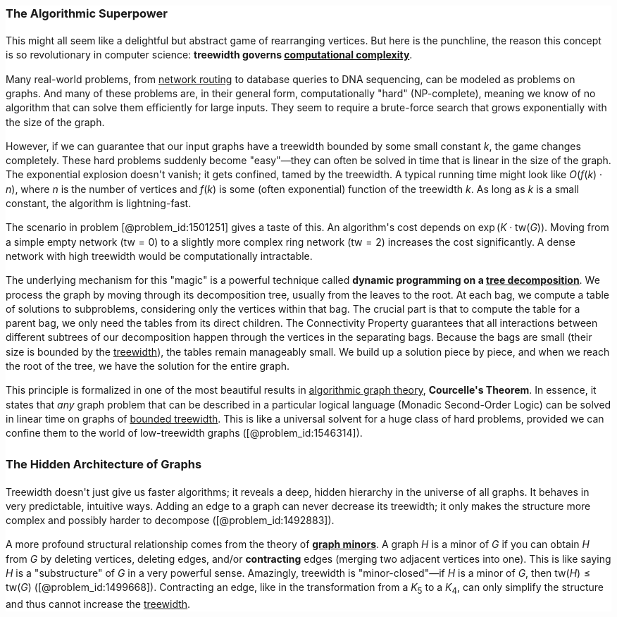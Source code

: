 ### The Algorithmic Superpower

This might all seem like a delightful but abstract game of rearranging vertices. But here is the punchline, the reason this concept is so revolutionary in computer science: **treewidth governs [computational complexity](@article_id:146564)**.

Many real-world problems, from [network routing](@article_id:272488) to database queries to DNA sequencing, can be modeled as problems on graphs. And many of these problems are, in their general form, computationally "hard" (NP-complete), meaning we know of no algorithm that can solve them efficiently for large inputs. They seem to require a brute-force search that grows exponentially with the size of the graph.

However, if we can guarantee that our input graphs have a treewidth bounded by some small constant $k$, the game changes completely. These hard problems suddenly become "easy"—they can often be solved in time that is linear in the size of the graph. The exponential explosion doesn't vanish; it gets confined, tamed by the treewidth. A typical running time might look like $O(f(k) \cdot n)$, where $n$ is the number of vertices and $f(k)$ is some (often exponential) function of the treewidth $k$. As long as $k$ is a small constant, the algorithm is lightning-fast.

The scenario in problem [@problem_id:1501251] gives a taste of this. An algorithm's cost depends on $\exp(K \cdot \text{tw}(G))$. Moving from a simple empty network ($\text{tw}=0$) to a slightly more complex ring network ($\text{tw}=2$) increases the cost significantly. A dense network with high treewidth would be computationally intractable.

The underlying mechanism for this "magic" is a powerful technique called **dynamic programming on a [tree decomposition](@article_id:267767)**. We process the graph by moving through its decomposition tree, usually from the leaves to the root. At each bag, we compute a table of solutions to subproblems, considering only the vertices within that bag. The crucial part is that to compute the table for a parent bag, we only need the tables from its direct children. The Connectivity Property guarantees that all interactions between different subtrees of our decomposition happen through the vertices in the separating bags. Because the bags are small (their size is bounded by the [treewidth](@article_id:263410)), the tables remain manageably small. We build up a solution piece by piece, and when we reach the root of the tree, we have the solution for the entire graph.

This principle is formalized in one of the most beautiful results in [algorithmic graph theory](@article_id:263072), **Courcelle's Theorem**. In essence, it states that *any* graph problem that can be described in a particular logical language (Monadic Second-Order Logic) can be solved in linear time on graphs of [bounded treewidth](@article_id:264672). This is like a universal solvent for a huge class of hard problems, provided we can confine them to the world of low-treewidth graphs ([@problem_id:1546314]).

### The Hidden Architecture of Graphs

Treewidth doesn't just give us faster algorithms; it reveals a deep, hidden hierarchy in the universe of all graphs. It behaves in very predictable, intuitive ways. Adding an edge to a graph can never decrease its treewidth; it only makes the structure more complex and possibly harder to decompose ([@problem_id:1492883]).

A more profound structural relationship comes from the theory of **[graph minors](@article_id:269275)**. A graph $H$ is a minor of $G$ if you can obtain $H$ from $G$ by deleting vertices, deleting edges, and/or **contracting** edges (merging two adjacent vertices into one). This is like saying $H$ is a "substructure" of $G$ in a very powerful sense. Amazingly, treewidth is "minor-closed"—if $H$ is a minor of $G$, then $\text{tw}(H) \le \text{tw}(G)$ ([@problem_id:1499668]). Contracting an edge, like in the transformation from a $K_5$ to a $K_4$, can only simplify the structure and thus cannot increase the [treewidth](@article_id:263410).
